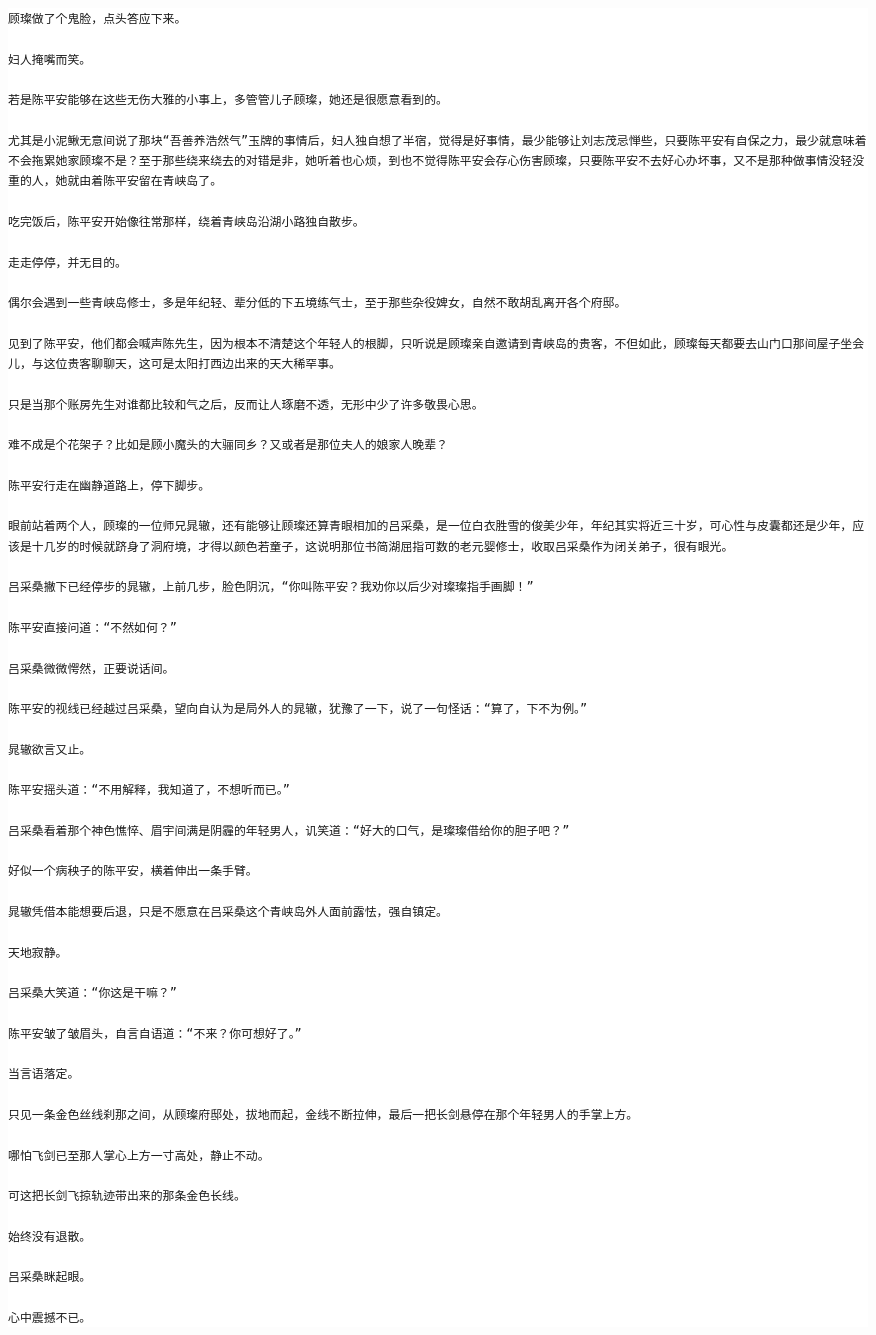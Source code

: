     顾璨做了个鬼脸，点头答应下来。

    妇人掩嘴而笑。

    若是陈平安能够在这些无伤大雅的小事上，多管管儿子顾璨，她还是很愿意看到的。

    尤其是小泥鳅无意间说了那块“吾善养浩然气”玉牌的事情后，妇人独自想了半宿，觉得是好事情，最少能够让刘志茂忌惮些，只要陈平安有自保之力，最少就意味着不会拖累她家顾璨不是？至于那些绕来绕去的对错是非，她听着也心烦，到也不觉得陈平安会存心伤害顾璨，只要陈平安不去好心办坏事，又不是那种做事情没轻没重的人，她就由着陈平安留在青峡岛了。

    吃完饭后，陈平安开始像往常那样，绕着青峡岛沿湖小路独自散步。

    走走停停，并无目的。

    偶尔会遇到一些青峡岛修士，多是年纪轻、辈分低的下五境练气士，至于那些杂役婢女，自然不敢胡乱离开各个府邸。

    见到了陈平安，他们都会喊声陈先生，因为根本不清楚这个年轻人的根脚，只听说是顾璨亲自邀请到青峡岛的贵客，不但如此，顾璨每天都要去山门口那间屋子坐会儿，与这位贵客聊聊天，这可是太阳打西边出来的天大稀罕事。

    只是当那个账房先生对谁都比较和气之后，反而让人琢磨不透，无形中少了许多敬畏心思。

    难不成是个花架子？比如是顾小魔头的大骊同乡？又或者是那位夫人的娘家人晚辈？

    陈平安行走在幽静道路上，停下脚步。

    眼前站着两个人，顾璨的一位师兄晁辙，还有能够让顾璨还算青眼相加的吕采桑，是一位白衣胜雪的俊美少年，年纪其实将近三十岁，可心性与皮囊都还是少年，应该是十几岁的时候就跻身了洞府境，才得以颜色若童子，这说明那位书简湖屈指可数的老元婴修士，收取吕采桑作为闭关弟子，很有眼光。

    吕采桑撇下已经停步的晁辙，上前几步，脸色阴沉，“你叫陈平安？我劝你以后少对璨璨指手画脚！”

    陈平安直接问道：“不然如何？”

    吕采桑微微愕然，正要说话间。

    陈平安的视线已经越过吕采桑，望向自认为是局外人的晁辙，犹豫了一下，说了一句怪话：“算了，下不为例。”

    晁辙欲言又止。

    陈平安摇头道：“不用解释，我知道了，不想听而已。”

    吕采桑看着那个神色憔悴、眉宇间满是阴霾的年轻男人，讥笑道：“好大的口气，是璨璨借给你的胆子吧？”

    好似一个病秧子的陈平安，横着伸出一条手臂。

    晁辙凭借本能想要后退，只是不愿意在吕采桑这个青峡岛外人面前露怯，强自镇定。

    天地寂静。

    吕采桑大笑道：“你这是干嘛？”

    陈平安皱了皱眉头，自言自语道：“不来？你可想好了。”

    当言语落定。

    只见一条金色丝线刹那之间，从顾璨府邸处，拔地而起，金线不断拉伸，最后一把长剑悬停在那个年轻男人的手掌上方。

    哪怕飞剑已至那人掌心上方一寸高处，静止不动。

    可这把长剑飞掠轨迹带出来的那条金色长线。

    始终没有退散。

    吕采桑眯起眼。

    心中震撼不已。
